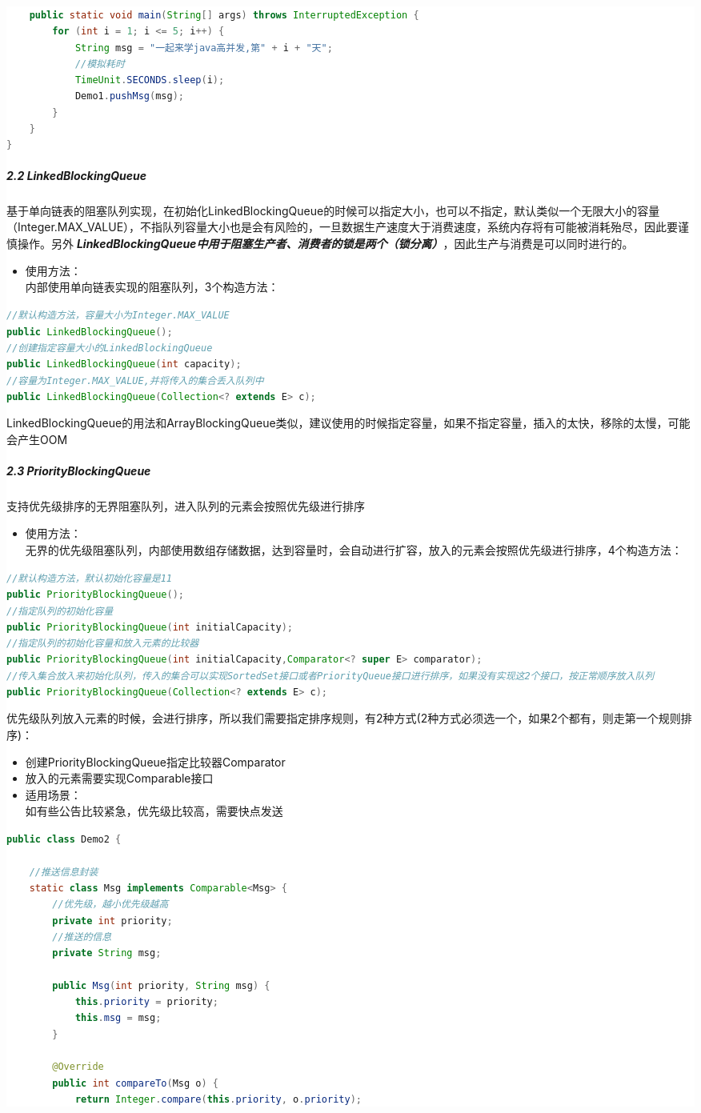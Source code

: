 ```java
    public static void main(String[] args) throws InterruptedException {
        for (int i = 1; i <= 5; i++) {
            String msg = "一起来学java高并发,第" + i + "天";
            //模拟耗时
            TimeUnit.SECONDS.sleep(i);
            Demo1.pushMsg(msg);
        }
    }
}
```

##### 2.2 LinkedBlockingQueue
基于单向链表的阻塞队列实现，在初始化LinkedBlockingQueue的时候可以指定大小，也可以不指定，默认类似一个无限大小的容量（Integer.MAX_VALUE），不指队列容量大小也是会有风险的，一旦数据生产速度大于消费速度，系统内存将有可能被消耗殆尽，因此要谨慎操作。另外 ***LinkedBlockingQueue中用于阻塞生产者、消费者的锁是两个（锁分离）***，因此生产与消费是可以同时进行的。
- 使用方法：  
内部使用单向链表实现的阻塞队列，3个构造方法：
```java
//默认构造方法，容量大小为Integer.MAX_VALUE
public LinkedBlockingQueue();
//创建指定容量大小的LinkedBlockingQueue
public LinkedBlockingQueue(int capacity);
//容量为Integer.MAX_VALUE,并将传入的集合丢入队列中
public LinkedBlockingQueue(Collection<? extends E> c);
```
LinkedBlockingQueue的用法和ArrayBlockingQueue类似，建议使用的时候指定容量，如果不指定容量，插入的太快，移除的太慢，可能会产生OOM

##### 2.3 PriorityBlockingQueue
支持优先级排序的无界阻塞队列，进入队列的元素会按照优先级进行排序
- 使用方法：  
无界的优先级阻塞队列，内部使用数组存储数据，达到容量时，会自动进行扩容，放入的元素会按照优先级进行排序，4个构造方法：
```java
//默认构造方法，默认初始化容量是11
public PriorityBlockingQueue();
//指定队列的初始化容量
public PriorityBlockingQueue(int initialCapacity);
//指定队列的初始化容量和放入元素的比较器
public PriorityBlockingQueue(int initialCapacity,Comparator<? super E> comparator);
//传入集合放入来初始化队列，传入的集合可以实现SortedSet接口或者PriorityQueue接口进行排序，如果没有实现这2个接口，按正常顺序放入队列
public PriorityBlockingQueue(Collection<? extends E> c);
```
优先级队列放入元素的时候，会进行排序，所以我们需要指定排序规则，有2种方式(2种方式必须选一个，如果2个都有，则走第一个规则排序)：
 - 创建PriorityBlockingQueue指定比较器Comparator
 - 放入的元素需要实现Comparable接口  
- 适用场景：  
如有些公告比较紧急，优先级比较高，需要快点发送
```java
public class Demo2 {

    //推送信息封装
    static class Msg implements Comparable<Msg> {
        //优先级，越小优先级越高
        private int priority;
        //推送的信息
        private String msg;

        public Msg(int priority, String msg) {
            this.priority = priority;
            this.msg = msg;
        }

        @Override
        public int compareTo(Msg o) {
            return Integer.compare(this.priority, o.priority);
```
